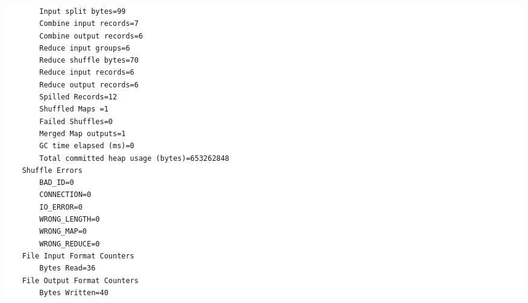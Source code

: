 ```shell
        Input split bytes=99
        Combine input records=7
        Combine output records=6
        Reduce input groups=6
        Reduce shuffle bytes=70
        Reduce input records=6
        Reduce output records=6
        Spilled Records=12
        Shuffled Maps =1
        Failed Shuffles=0
        Merged Map outputs=1
        GC time elapsed (ms)=0
        Total committed heap usage (bytes)=653262848
    Shuffle Errors
        BAD_ID=0
        CONNECTION=0
        IO_ERROR=0
        WRONG_LENGTH=0
        WRONG_MAP=0
        WRONG_REDUCE=0
    File Input Format Counters
        Bytes Read=36
    File Output Format Counters
        Bytes Written=40
```
